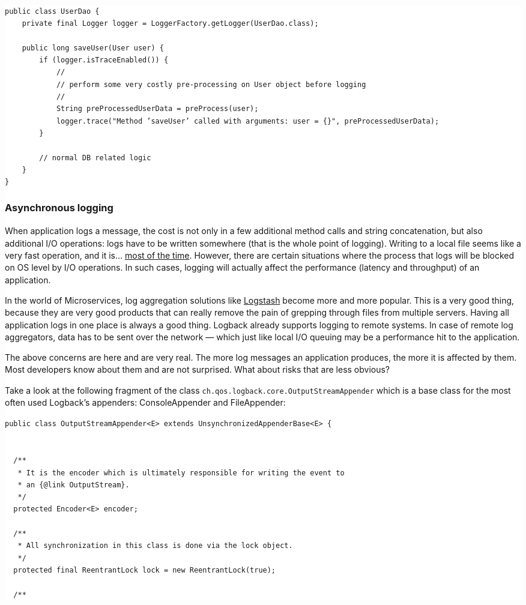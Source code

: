 ```
public class UserDao {
    private final Logger logger = LoggerFactory.getLogger(UserDao.class);

    public long saveUser(User user) {
        if (logger.isTraceEnabled()) {
            //
            // perform some very costly pre-processing on User object before logging
            //
            String preProcessedUserData = preProcess(user);
            logger.trace("Method ’saveUser’ called with arguments: user = {}", preProcessedUserData);
        }

        // normal DB related logic
    }
}
```

### Asynchronous logging

When application logs a message, the cost is not only in a few additional method calls and string concatenation, but
also additional I/O operations: logs have to be written somewhere (that is the whole point of logging). Writing to a
local file seems like a very fast operation, and it is... [most of the time](http://bencane.com/2012/08/06/troubleshooting-high-io-wait-in-linux/).
However, there are certain situations where the process that logs will be blocked on OS level by I/O operations. In such
cases, logging will actually affect the performance (latency and throughput) of an application.

In the world of Microservices, log aggregation solutions like [Logstash](https://www.elastic.co/guide/en/logstash/current/index.html)
become more and more popular. This is a very good thing, because they are very good products that can really remove the
pain of grepping through files from multiple servers. Having all application logs in one place is always a good thing.
Logback already supports logging to remote systems. In case of remote log aggregators, data has to be sent over the
network — which just like local I/O queuing may be a performance hit to the application.

The above concerns are here and are very real. The more log messages an application produces, the more it is affected by
them. Most developers know about them and are not surprised. What about risks that are less obvious?

Take a look at the following fragment of the class `ch.qos.logback.core.OutputStreamAppender` which is a base class for
the most often used Logback’s appenders: ConsoleAppender and FileAppender:

```
public class OutputStreamAppender<E> extends UnsynchronizedAppenderBase<E> {


  /**
   * It is the encoder which is ultimately responsible for writing the event to
   * an {@link OutputStream}.
   */
  protected Encoder<E> encoder;

  /**
   * All synchronization in this class is done via the lock object.
   */
  protected final ReentrantLock lock = new ReentrantLock(true);

  /**
```